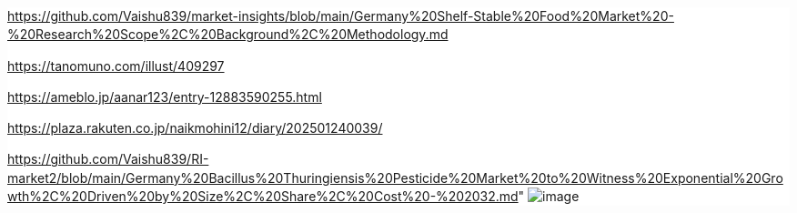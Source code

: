 <a href=https://github.com/Vaishu839/market-insights/blob/main/Germany%20Shelf-Stable%20Food%20Market%20-%20Research%20Scope%2C%20Background%2C%20Methodology.md>https://github.com/Vaishu839/market-insights/blob/main/Germany%20Shelf-Stable%20Food%20Market%20-%20Research%20Scope%2C%20Background%2C%20Methodology.md</a>

<a href=https://tanomuno.com/illust/409297>https://tanomuno.com/illust/409297</a>

<a href=https://ameblo.jp/aanar123/entry-12883590255.html>https://ameblo.jp/aanar123/entry-12883590255.html</a>

<a href=https://plaza.rakuten.co.jp/naikmohini12/diary/202501240039/>https://plaza.rakuten.co.jp/naikmohini12/diary/202501240039/</a>

<a href=https://github.com/Vaishu839/RI-market2/blob/main/Germany%20Bacillus%20Thuringiensis%20Pesticide%20Market%20to%20Witness%20Exponential%20Growth%2C%20Driven%20by%20Size%2C%20Share%2C%20Cost%20-%202032.md>https://github.com/Vaishu839/RI-market2/blob/main/Germany%20Bacillus%20Thuringiensis%20Pesticide%20Market%20to%20Witness%20Exponential%20Growth%2C%20Driven%20by%20Size%2C%20Share%2C%20Cost%20-%202032.md</a>"
![image](https://github.com/user-attachments/assets/a0d8140a-d174-4c44-9514-e55a292f14e5)
